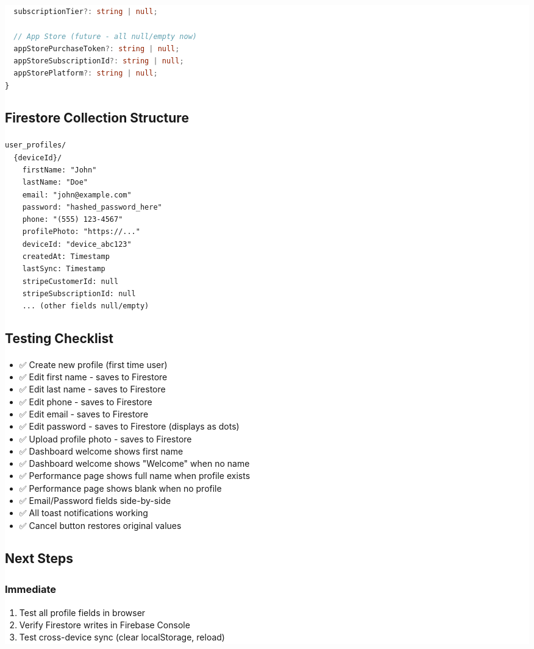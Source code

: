 ```typescript
  subscriptionTier?: string | null;
  
  // App Store (future - all null/empty now)
  appStorePurchaseToken?: string | null;
  appStoreSubscriptionId?: string | null;
  appStorePlatform?: string | null;
}
```

## Firestore Collection Structure

```
user_profiles/
  {deviceId}/
    firstName: "John"
    lastName: "Doe"
    email: "john@example.com"
    password: "hashed_password_here"
    phone: "(555) 123-4567"
    profilePhoto: "https://..."
    deviceId: "device_abc123"
    createdAt: Timestamp
    lastSync: Timestamp
    stripeCustomerId: null
    stripeSubscriptionId: null
    ... (other fields null/empty)
```

## Testing Checklist

- ✅ Create new profile (first time user)
- ✅ Edit first name - saves to Firestore
- ✅ Edit last name - saves to Firestore
- ✅ Edit phone - saves to Firestore
- ✅ Edit email - saves to Firestore
- ✅ Edit password - saves to Firestore (displays as dots)
- ✅ Upload profile photo - saves to Firestore
- ✅ Dashboard welcome shows first name
- ✅ Dashboard welcome shows "Welcome" when no name
- ✅ Performance page shows full name when profile exists
- ✅ Performance page shows blank when no profile
- ✅ Email/Password fields side-by-side
- ✅ All toast notifications working
- ✅ Cancel button restores original values

## Next Steps

### Immediate
1. Test all profile fields in browser
2. Verify Firestore writes in Firebase Console
3. Test cross-device sync (clear localStorage, reload)
